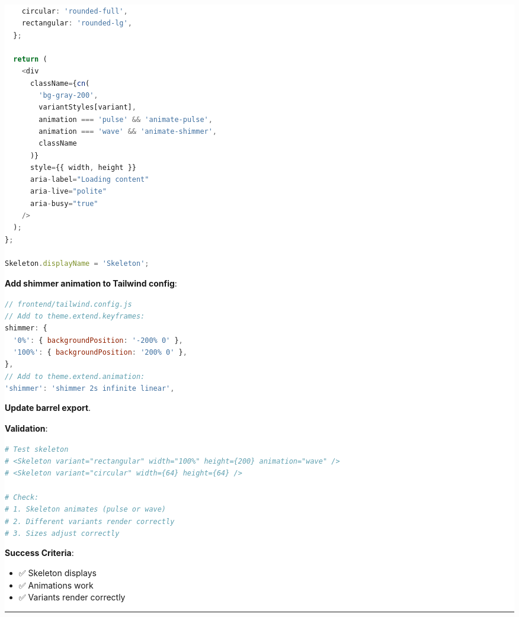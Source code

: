 ```typescript
    circular: 'rounded-full',
    rectangular: 'rounded-lg',
  };

  return (
    <div
      className={cn(
        'bg-gray-200',
        variantStyles[variant],
        animation === 'pulse' && 'animate-pulse',
        animation === 'wave' && 'animate-shimmer',
        className
      )}
      style={{ width, height }}
      aria-label="Loading content"
      aria-live="polite"
      aria-busy="true"
    />
  );
};

Skeleton.displayName = 'Skeleton';
```

**Add shimmer animation to Tailwind config**:
```javascript
// frontend/tailwind.config.js
// Add to theme.extend.keyframes:
shimmer: {
  '0%': { backgroundPosition: '-200% 0' },
  '100%': { backgroundPosition: '200% 0' },
},
// Add to theme.extend.animation:
'shimmer': 'shimmer 2s infinite linear',
```

**Update barrel export**.

**Validation**:
```bash
# Test skeleton
# <Skeleton variant="rectangular" width="100%" height={200} animation="wave" />
# <Skeleton variant="circular" width={64} height={64} />

# Check:
# 1. Skeleton animates (pulse or wave)
# 2. Different variants render correctly
# 3. Sizes adjust correctly
```

**Success Criteria**:
- ✅ Skeleton displays
- ✅ Animations work
- ✅ Variants render correctly

---